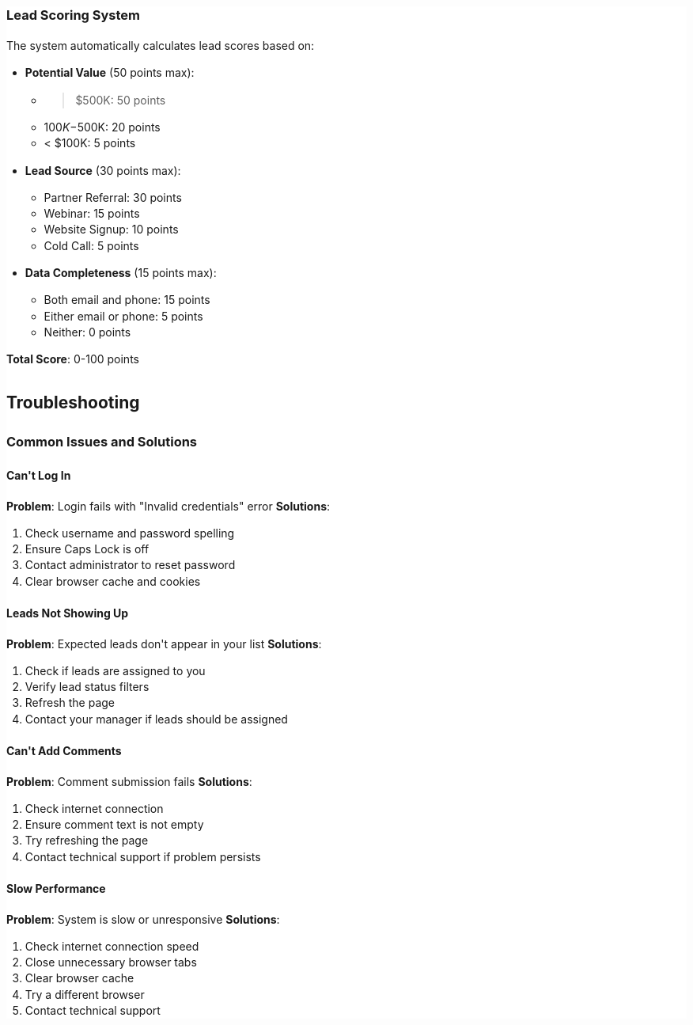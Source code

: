 ### Lead Scoring System

The system automatically calculates lead scores based on:

- **Potential Value** (50 points max):
  - > $500K: 50 points
  - $100K-$500K: 20 points
  - < $100K: 5 points

- **Lead Source** (30 points max):
  - Partner Referral: 30 points
  - Webinar: 15 points
  - Website Signup: 10 points
  - Cold Call: 5 points

- **Data Completeness** (15 points max):
  - Both email and phone: 15 points
  - Either email or phone: 5 points
  - Neither: 0 points

**Total Score**: 0-100 points

## Troubleshooting

### Common Issues and Solutions

#### Can't Log In
**Problem**: Login fails with "Invalid credentials" error
**Solutions**:
1. Check username and password spelling
2. Ensure Caps Lock is off
3. Contact administrator to reset password
4. Clear browser cache and cookies

#### Leads Not Showing Up
**Problem**: Expected leads don't appear in your list
**Solutions**:
1. Check if leads are assigned to you
2. Verify lead status filters
3. Refresh the page
4. Contact your manager if leads should be assigned

#### Can't Add Comments
**Problem**: Comment submission fails
**Solutions**:
1. Check internet connection
2. Ensure comment text is not empty
3. Try refreshing the page
4. Contact technical support if problem persists

#### Slow Performance
**Problem**: System is slow or unresponsive
**Solutions**:
1. Check internet connection speed
2. Close unnecessary browser tabs
3. Clear browser cache
4. Try a different browser
5. Contact technical support
